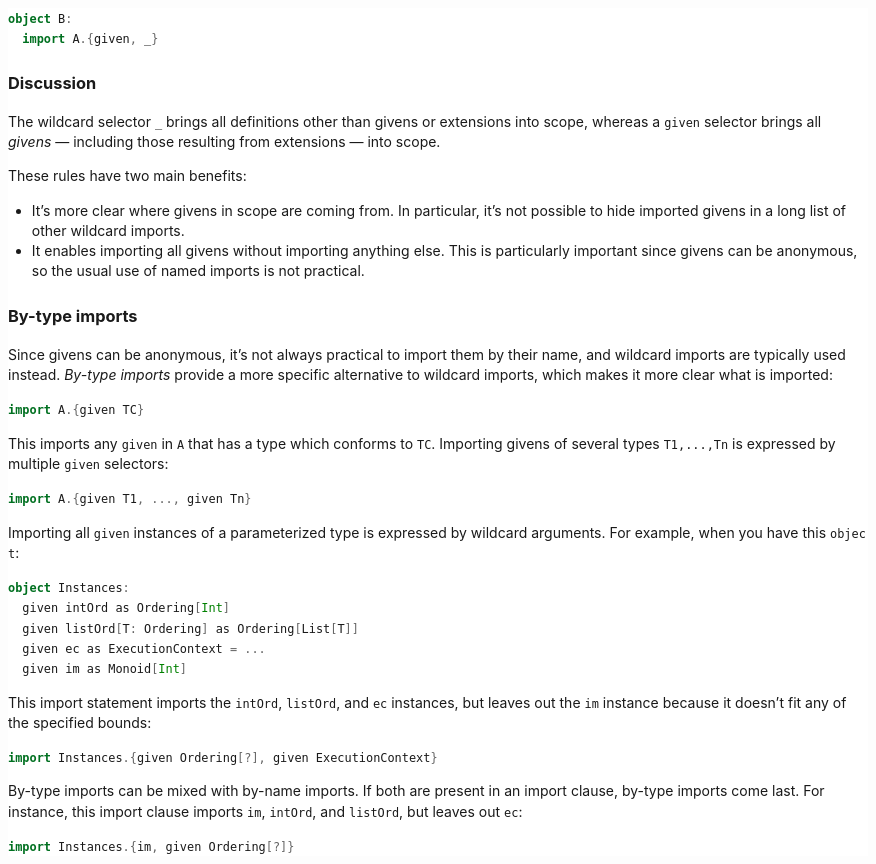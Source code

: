 ```scala
object B:
  import A.{given, _}
```

### Discussion

The wildcard selector `_` brings all definitions other than givens or extensions into scope, whereas a `given` selector brings all *givens* — including those resulting from extensions — into scope.

These rules have two main benefits:

- It’s more clear where givens in scope are coming from. In particular, it’s not possible to hide imported givens in a long list of other wildcard imports.
- It enables importing all givens without importing anything else. This is particularly important since givens can be anonymous, so the usual use of named imports is not practical.


### By-type imports

Since givens can be anonymous, it’s not always practical to import them by their name, and wildcard imports are typically used instead. *By-type imports* provide a more specific alternative to wildcard imports, which makes it more clear what is imported:

```scala
import A.{given TC}
```

This imports any `given` in `A` that has a type which conforms to `TC`. Importing givens of several types `T1,...,Tn` is expressed by multiple `given` selectors:

```scala
import A.{given T1, ..., given Tn}
```

Importing all `given` instances of a parameterized type is expressed by wildcard arguments. For example, when you have this `object`:

```scala
object Instances:
  given intOrd as Ordering[Int]
  given listOrd[T: Ordering] as Ordering[List[T]]
  given ec as ExecutionContext = ...
  given im as Monoid[Int]
```

This import statement imports the `intOrd`, `listOrd`, and `ec` instances, but leaves out the `im` instance because it doesn’t fit any of the specified bounds:

```scala
import Instances.{given Ordering[?], given ExecutionContext}
```

By-type imports can be mixed with by-name imports. If both are present in an import clause, by-type imports come last. For instance, this import clause imports `im`, `intOrd`, and `listOrd`, but leaves out `ec`:

```scala
import Instances.{im, given Ordering[?]}
```
